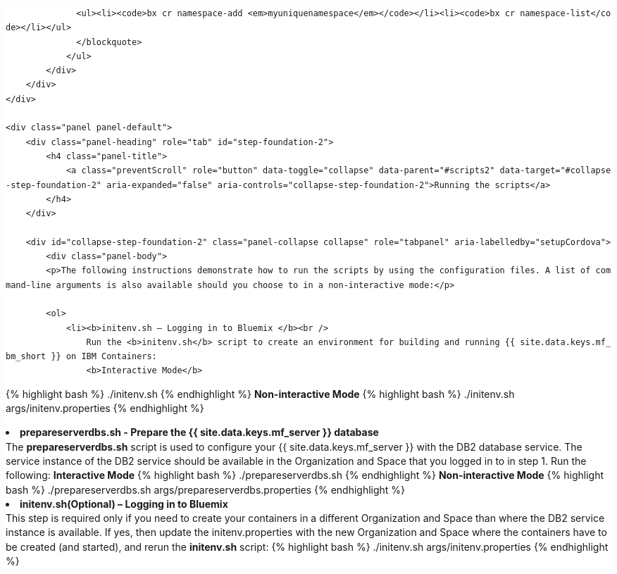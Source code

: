                   <ul><li><code>bx cr namespace-add <em>myuniquenamespace</em></code></li><li><code>bx cr namespace-list</code></li></ul>
                  </blockquote>
                </ul>
            </div>
        </div>
    </div>

    <div class="panel panel-default">
        <div class="panel-heading" role="tab" id="step-foundation-2">
            <h4 class="panel-title">
                <a class="preventScroll" role="button" data-toggle="collapse" data-parent="#scripts2" data-target="#collapse-step-foundation-2" aria-expanded="false" aria-controls="collapse-step-foundation-2">Running the scripts</a>
            </h4>
        </div>

        <div id="collapse-step-foundation-2" class="panel-collapse collapse" role="tabpanel" aria-labelledby="setupCordova">
            <div class="panel-body">
            <p>The following instructions demonstrate how to run the scripts by using the configuration files. A list of command-line arguments is also available should you choose to in a non-interactive mode:</p>

            <ol>
                <li><b>initenv.sh – Logging in to Bluemix </b><br />
                    Run the <b>initenv.sh</b> script to create an environment for building and running {{ site.data.keys.mf_bm_short }} on IBM Containers:
                    <b>Interactive Mode</b>
{% highlight bash %}
./initenv.sh
{% endhighlight %}
                    <b>Non-interactive Mode</b>
{% highlight bash %}
./initenv.sh args/initenv.properties
{% endhighlight %}
                </li>
                <li><b>prepareserverdbs.sh - Prepare the {{ site.data.keys.mf_server }} database</b><br />
                    The <b>prepareserverdbs.sh</b> script is used to configure your {{ site.data.keys.mf_server }} with the DB2 database service. The service instance of the DB2 service should be available in the Organization and Space that you logged in to in step 1. Run the following:
                    <b>Interactive Mode</b>
{% highlight bash %}
./prepareserverdbs.sh
{% endhighlight %}
                    <b>Non-interactive Mode</b>
{% highlight bash %}
./prepareserverdbs.sh args/prepareserverdbs.properties
{% endhighlight %}
                </li>
                <li><b>initenv.sh(Optional) – Logging in to Bluemix </b><br />
                      This step is required only if you need to create your containers in a different Organization and Space than where the DB2 service instance is available. If yes, then update the initenv.properties with the new Organization and Space where the containers have to be created (and started), and rerun the <b>initenv.sh</b> script:
{% highlight bash %}
./initenv.sh args/initenv.properties
{% endhighlight %}
